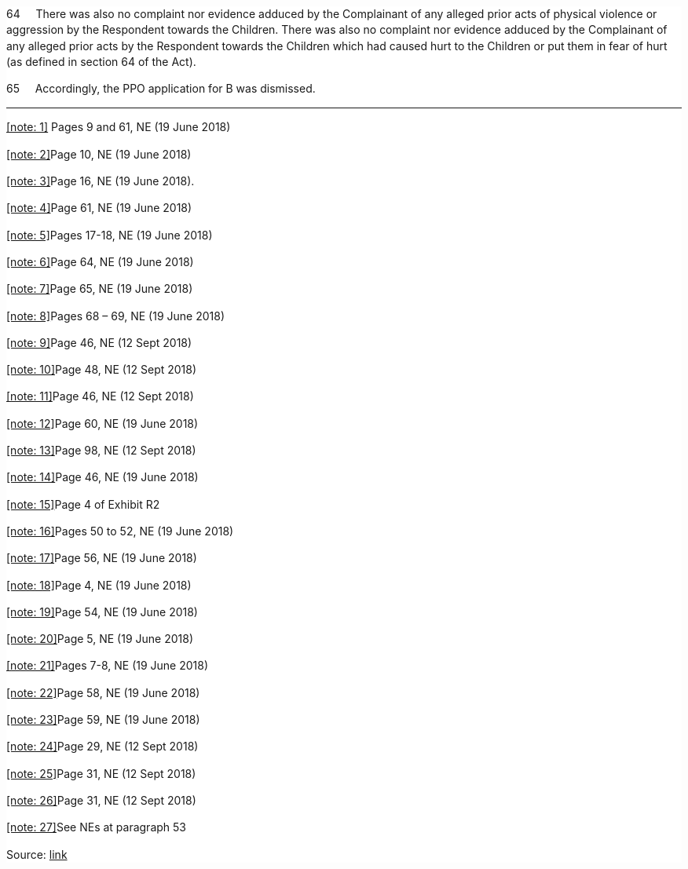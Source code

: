 64     There was also no complaint nor evidence adduced by the Complainant of any alleged prior acts of physical violence or aggression by the Respondent towards the Children. There was also no complaint nor evidence adduced by the Complainant of any alleged prior acts by the Respondent towards the Children which had caused hurt to the Children or put them in fear of hurt (as defined in section 64 of the Act).

65     Accordingly, the PPO application for B was dismissed.

* * *

[\[note: 1\]](#Ftn_1_1) Pages 9 and 61, NE (19 June 2018)

[\[note: 2\]](#Ftn_2_1)Page 10, NE (19 June 2018)

[\[note: 3\]](#Ftn_3_1)Page 16, NE (19 June 2018).

[\[note: 4\]](#Ftn_4_1)Page 61, NE (19 June 2018)

[\[note: 5\]](#Ftn_5_1)Pages 17-18, NE (19 June 2018)

[\[note: 6\]](#Ftn_6_1)Page 64, NE (19 June 2018)

[\[note: 7\]](#Ftn_7_1)Page 65, NE (19 June 2018)

[\[note: 8\]](#Ftn_8_1)Pages 68 – 69, NE (19 June 2018)

[\[note: 9\]](#Ftn_9_1)Page 46, NE (12 Sept 2018)

[\[note: 10\]](#Ftn_10_1)Page 48, NE (12 Sept 2018)

[\[note: 11\]](#Ftn_11_1)Page 46, NE (12 Sept 2018)

[\[note: 12\]](#Ftn_12_1)Page 60, NE (19 June 2018)

[\[note: 13\]](#Ftn_13_1)Page 98, NE (12 Sept 2018)

[\[note: 14\]](#Ftn_14_1)Page 46, NE (19 June 2018)

[\[note: 15\]](#Ftn_15_1)Page 4 of Exhibit R2

[\[note: 16\]](#Ftn_16_1)Pages 50 to 52, NE (19 June 2018)

[\[note: 17\]](#Ftn_17_1)Page 56, NE (19 June 2018)

[\[note: 18\]](#Ftn_18_1)Page 4, NE (19 June 2018)

[\[note: 19\]](#Ftn_19_1)Page 54, NE (19 June 2018)

[\[note: 20\]](#Ftn_20_1)Page 5, NE (19 June 2018)

[\[note: 21\]](#Ftn_21_1)Pages 7-8, NE (19 June 2018)

[\[note: 22\]](#Ftn_22_1)Page 58, NE (19 June 2018)

[\[note: 23\]](#Ftn_23_1)Page 59, NE (19 June 2018)

[\[note: 24\]](#Ftn_24_1)Page 29, NE (12 Sept 2018)

[\[note: 25\]](#Ftn_25_1)Page 31, NE (12 Sept 2018)

[\[note: 26\]](#Ftn_26_1)Page 31, NE (12 Sept 2018)

[\[note: 27\]](#Ftn_27_1)See NEs at paragraph 53


Source: [link](https://www.lawnet.sg:443/lawnet/web/lawnet/free-resources?p_p_id=freeresources_WAR_lawnet3baseportlet&p_p_lifecycle=1&p_p_state=normal&p_p_mode=view&_freeresources_WAR_lawnet3baseportlet_action=openContentPage&_freeresources_WAR_lawnet3baseportlet_docId=%2FJudgment%2F22917-SSP.xml)
